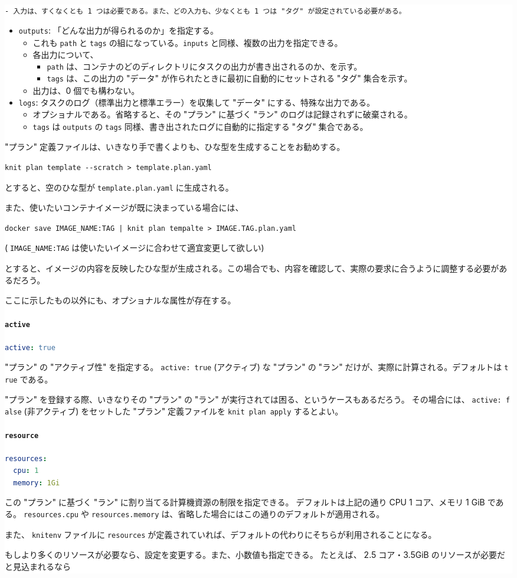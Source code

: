     - 入力は、すくなくとも 1 つは必要である。また、どの入力も、少なくとも 1 つは "タグ" が設定されている必要がある。
- `outputs`: 「どんな出力が得られるのか」を指定する。
    - これも `path` と `tags` の組になっている。`inputs` と同様、複数の出力を指定できる。
    - 各出力について、
        - `path` は、コンテナのどのディレクトリにタスクの出力が書き出されるのか、を示す。
        - `tags` は、この出力の "データ" が作られたときに最初に自動的にセットされる "タグ" 集合を示す。
    - 出力は、0 個でも構わない。
- `logs`: タスクのログ（標準出力と標準エラー）を収集して "データ" にする、特殊な出力である。
    - オプショナルである。省略すると、その "プラン" に基づく "ラン" のログは記録されずに破棄される。
    - `tags` は `outputs` の `tags` 同様、書き出されたログに自動的に指定する "タグ" 集合である。

"プラン" 定義ファイルは、いきなり手で書くよりも、ひな型を生成することをお勧めする。

```
knit plan template --scratch > template.plan.yaml
```

とすると、空のひな型が `template.plan.yaml` に生成される。


また、使いたいコンテナイメージが既に決まっている場合には、

```
docker save IMAGE_NAME:TAG | knit plan tempalte > IMAGE.TAG.plan.yaml
```

( `IMAGE_NAME:TAG` は使いたいイメージに合わせて適宜変更して欲しい)

とすると、イメージの内容を反映したひな型が生成される。この場合でも、内容を確認して、実際の要求に合うように調整する必要があるだろう。

ここに示したもの以外にも、オプショナルな属性が存在する。

#### `active`

```yaml
active: true
```

"プラン" の "アクティブ性" を指定する。 `active: true` (アクティブ) な "プラン" の "ラン" だけが、実際に計算される。デフォルトは `true` である。

"プラン" を登録する際、いきなりその "プラン" の "ラン" が実行されては困る、というケースもあるだろう。
その場合には、 `active: false` (非アクティブ) をセットした "プラン" 定義ファイルを `knit plan apply` するとよい。


#### `resource`

```yaml
resources:
  cpu: 1
  memory: 1Gi
```

この "プラン" に基づく "ラン" に割り当てる計算機資源の制限を指定できる。
デフォルトは上記の通り CPU 1 コア、メモリ 1 GiB である。
`resources.cpu` や `resources.memory` は、省略した場合にはこの通りのデフォルトが適用される。

また、 `knitenv` ファイルに `resources` が定義されていれば、デフォルトの代わりにそちらが利用されることになる。

もしより多くのリソースが必要なら、設定を変更する。また、小数値も指定できる。
たとえば、 2.5 コア・3.5GiB のリソースが必要だと見込まれるなら
